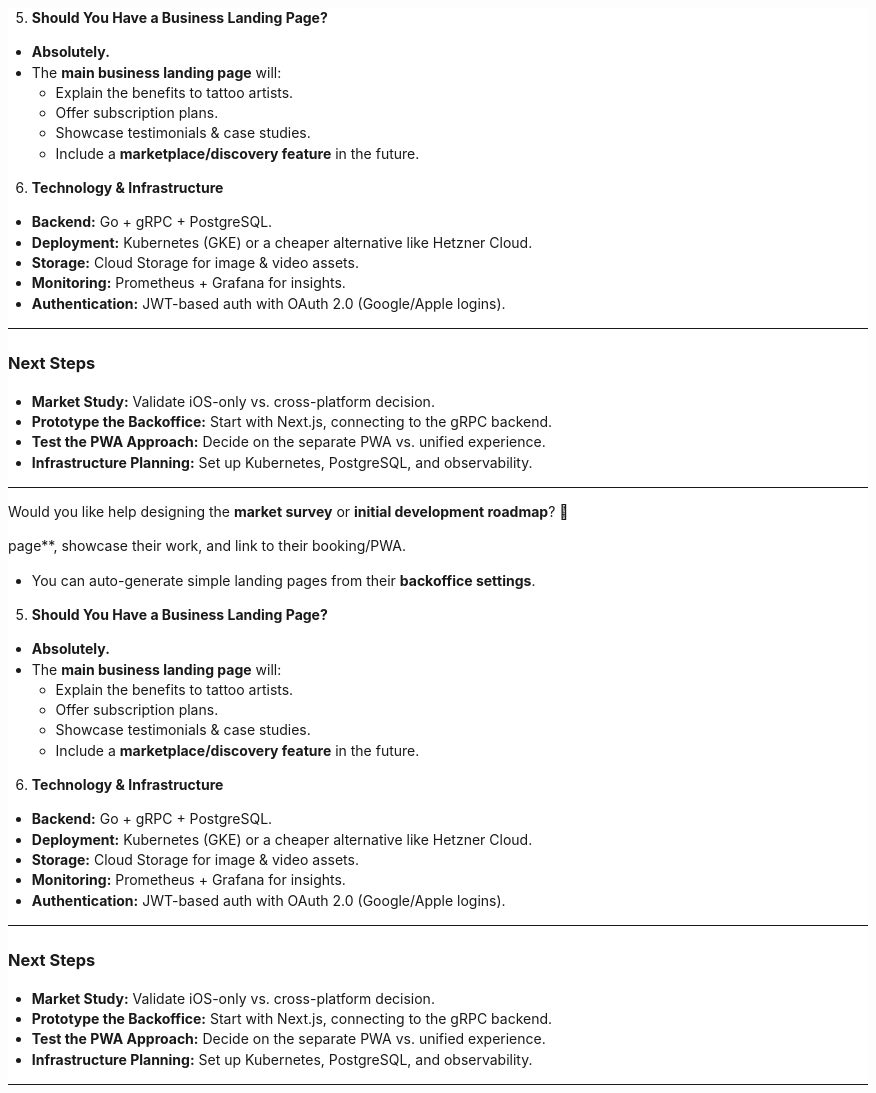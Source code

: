 5. **Should You Have a Business Landing Page?**
- **Absolutely.**
- The **main business landing page** will:
  - Explain the benefits to tattoo artists.
  - Offer subscription plans.
  - Showcase testimonials & case studies.
  - Include a **marketplace/discovery feature** in the future.

6. **Technology & Infrastructure**
- **Backend:** Go + gRPC + PostgreSQL.
- **Deployment:** Kubernetes (GKE) or a cheaper alternative like Hetzner Cloud.
- **Storage:** Cloud Storage for image & video assets.
- **Monitoring:** Prometheus + Grafana for insights.
- **Authentication:** JWT-based auth with OAuth 2.0 (Google/Apple logins).

---

### **Next Steps**
- **Market Study:** Validate iOS-only vs. cross-platform decision.
- **Prototype the Backoffice:** Start with Next.js, connecting to the gRPC backend.
- **Test the PWA Approach:** Decide on the separate PWA vs. unified experience.
- **Infrastructure Planning:** Set up Kubernetes, PostgreSQL, and observability.

---

Would you like help designing the **market survey** or **initial development roadmap**? 🚀

page**, showcase their work, and link to their booking/PWA.
  - You can auto-generate simple landing pages from their **backoffice settings**.

5. **Should You Have a Business Landing Page?**
  - **Absolutely.**
  - The **main business landing page** will:
    - Explain the benefits to tattoo artists.
    - Offer subscription plans.
    - Showcase testimonials & case studies.
    - Include a **marketplace/discovery feature** in the future.

6. **Technology & Infrastructure**
  - **Backend:** Go + gRPC + PostgreSQL.
  - **Deployment:** Kubernetes (GKE) or a cheaper alternative like Hetzner Cloud.
  - **Storage:** Cloud Storage for image & video assets.
  - **Monitoring:** Prometheus + Grafana for insights.
  - **Authentication:** JWT-based auth with OAuth 2.0 (Google/Apple logins).

---

### **Next Steps**
- **Market Study:** Validate iOS-only vs. cross-platform decision.
- **Prototype the Backoffice:** Start with Next.js, connecting to the gRPC backend.
- **Test the PWA Approach:** Decide on the separate PWA vs. unified experience.
- **Infrastructure Planning:** Set up Kubernetes, PostgreSQL, and observability.

---
